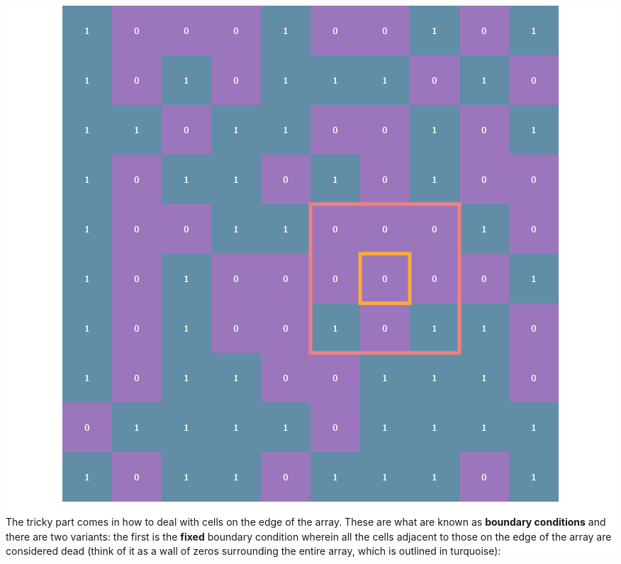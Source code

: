 <p align="center"><img src="./visualizations/basic_heatmap.png"></p>

The tricky part comes in how to deal with cells on the edge of the array. These are what are known as **boundary conditions** and there are two variants: the first is the **fixed** boundary condition wherein all the cells adjacent to those on the edge of the array are considered dead (think of it as a wall of zeros surrounding the entire array, which is outlined in turquoise):
